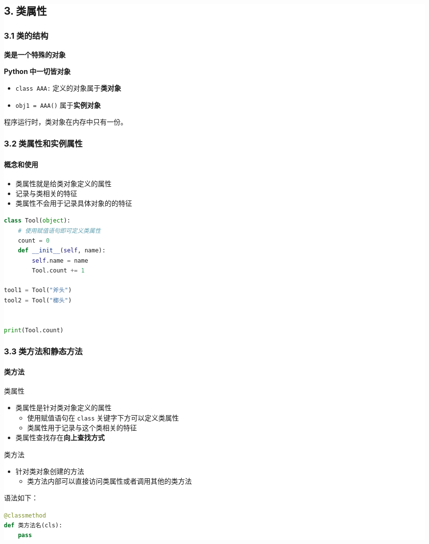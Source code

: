 
## 3. 类属性
### 3.1 类的结构

**类是一个特殊的对象**

**Python 中一切皆对象**

- `class AAA:` 定义的对象属于**类对象**

- `obj1 = AAA()` 属于**实例对象**

程序运行时，类对象在内存中只有一份。

### 3.2 类属性和实例属性

#### 概念和使用

- 类属性就是给类对象定义的属性
- 记录与类相关的特征
- 类属性不会用于记录具体对象的的特征

```python
class Tool(object):
    # 使用赋值语句即可定义类属性
    count = 0
    def __init__(self, name):
        self.name = name
        Tool.count += 1

tool1 = Tool("斧头")
tool2 = Tool("榔头")


print(Tool.count)
```

### 3.3 类方法和静态方法

#### 类方法

类属性

- 类属性是针对类对象定义的属性
  - 使用赋值语句在 `class` 关键字下方可以定义类属性
  - 类属性用于记录与这个类相关的特征
- 类属性查找存在**向上查找方式**

类方法

- 针对类对象创建的方法
  - 类方法内部可以直接访问类属性或者调用其他的类方法

语法如下：

```python
@classmethod
def 类方法名(cls):
    pass
```
